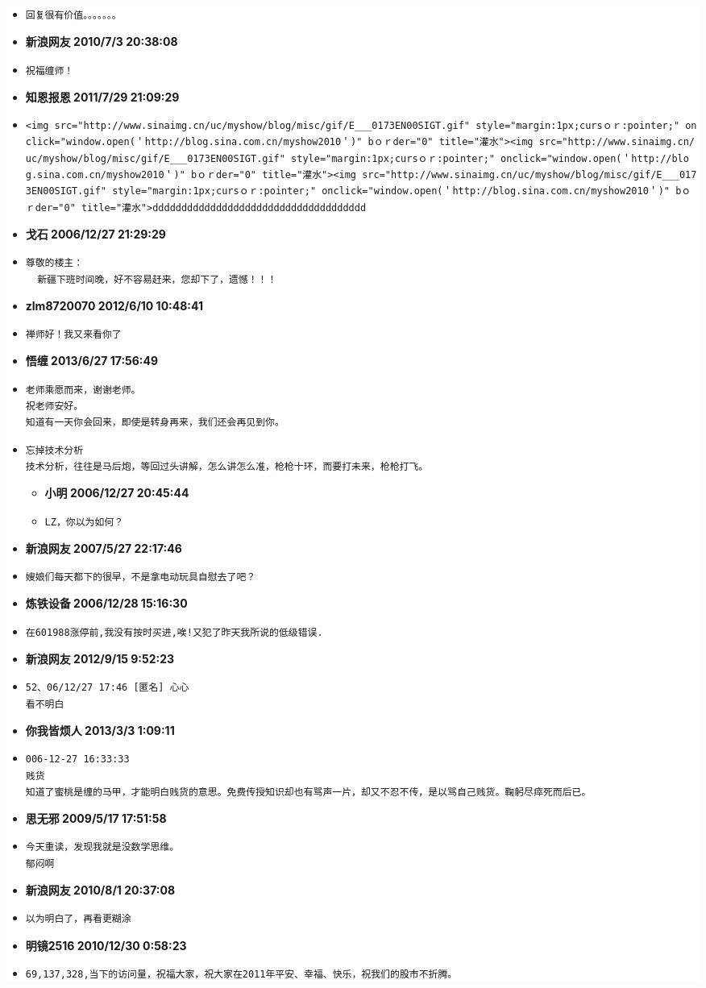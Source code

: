 - ```
  回复很有价值。。。。。。。 
  ```
- **新浪网友 2010/7/3 20:38:08**
- ```
  祝福缠师！
  ```
- **知恩报恩 2011/7/29 21:09:29**
- ```
  <img src="http://www.sinaimg.cn/uc/myshow/blog/misc/gif/E___0173EN00SIGT.gif" style="margin:1px;cursｏｒ:pointer;" onclick="window.open(＇http://blog.sina.com.cn/myshow2010＇)" bｏｒder="0" title="灌水"><img src="http://www.sinaimg.cn/uc/myshow/blog/misc/gif/E___0173EN00SIGT.gif" style="margin:1px;cursｏｒ:pointer;" onclick="window.open(＇http://blog.sina.com.cn/myshow2010＇)" bｏｒder="0" title="灌水"><img src="http://www.sinaimg.cn/uc/myshow/blog/misc/gif/E___0173EN00SIGT.gif" style="margin:1px;cursｏｒ:pointer;" onclick="window.open(＇http://blog.sina.com.cn/myshow2010＇)" bｏｒder="0" title="灌水">ddddddddddddddddddddddddddddddddddddd
  ```
- **戈石 2006/12/27 21:29:29**
- ```
  尊敬的楼主：
    新疆下班时间晚，好不容易赶来，您却下了，遗憾！！！
  ```
- **zlm8720070 2012/6/10 10:48:41**
- ```
  禅师好！我又来看你了
  ```
- **悟缠 2013/6/27 17:56:49**
- ```
  老师乘愿而来，谢谢老师。
  祝老师安好。
  知道有一天你会回来，即使是转身再来，我们还会再见到你。
  ```
- ```
  忘掉技术分析
  技术分析，往往是马后炮，等回过头讲解，怎么讲怎么准，枪枪十环，而要打未来，枪枪打飞。
  ```
   - **小明 2006/12/27 20:45:44**
   - ```
     LZ，你以为如何？
     ```
- **新浪网友 2007/5/27 22:17:46**
- ```
  嫂娘们每天都下的很早，不是拿电动玩具自慰去了吧？
  ```
- **炼铁设备 2006/12/28 15:16:30**
- ```
  在601988涨停前,我没有按时买进,唉!又犯了昨天我所说的低级错误.
  ```
- **新浪网友 2012/9/15 9:52:23**
- ```
  52、06/12/27 17:46 [匿名] 心心
  看不明白
  ```
- **你我皆烦人 2013/3/3 1:09:11**
- ```
  006-12-27 16:33:33 
  贱货 
  知道了蜜桃是缠的马甲，才能明白贱货的意思。免费传授知识却也有骂声一片，却又不忍不传，是以骂自己贱货。鞠躬尽瘁死而后已。
  ```
- **思无邪 2009/5/17 17:51:58**
- ```
  今天重读，发现我就是没数学思维。
  郁闷啊
  ```
- **新浪网友 2010/8/1 20:37:08**
- ```
  以为明白了，再看更糊涂
  ```
- **明镜2516 2010/12/30 0:58:23**
- ```
  69,137,328,当下的访问量，祝福大家，祝大家在2011年平安、幸福、快乐，祝我们的股市不折腾。
  ```